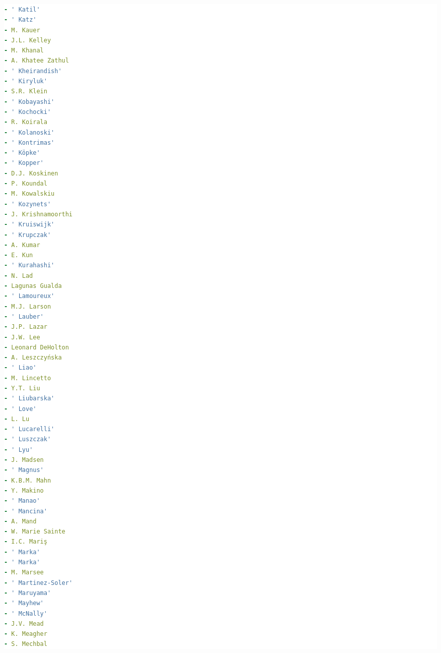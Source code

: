 ```yaml
- ' Katil'
- ' Katz'
- M. Kauer
- J.L. Kelley
- M. Khanal
- A. Khatee Zathul
- ' Kheirandish'
- ' Kiryluk'
- S.R. Klein
- ' Kobayashi'
- ' Kochocki'
- R. Koirala
- ' Kolanoski'
- ' Kontrimas'
- ' Köpke'
- ' Kopper'
- D.J. Koskinen
- P. Koundal
- M. Kowalskiu
- ' Kozynets'
- J. Krishnamoorthi
- ' Kruiswijk'
- ' Krupczak'
- A. Kumar
- E. Kun
- ' Kurahashi'
- N. Lad
- Lagunas Gualda
- ' Lamoureux'
- M.J. Larson
- ' Lauber'
- J.P. Lazar
- J.W. Lee
- Leonard DeHolton
- A. Leszczyńska
- ' Liao'
- M. Lincetto
- Y.T. Liu
- ' Liubarska'
- ' Love'
- L. Lu
- ' Lucarelli'
- ' Luszczak'
- ' Lyu'
- J. Madsen
- ' Magnus'
- K.B.M. Mahn
- Y. Makino
- ' Manao'
- ' Mancina'
- A. Mand
- W. Marie Sainte
- I.C. Mariş
- ' Marka'
- ' Marka'
- M. Marsee
- ' Martinez-Soler'
- ' Maruyama'
- ' Mayhew'
- ' McNally'
- J.V. Mead
- K. Meagher
- S. Mechbal
```